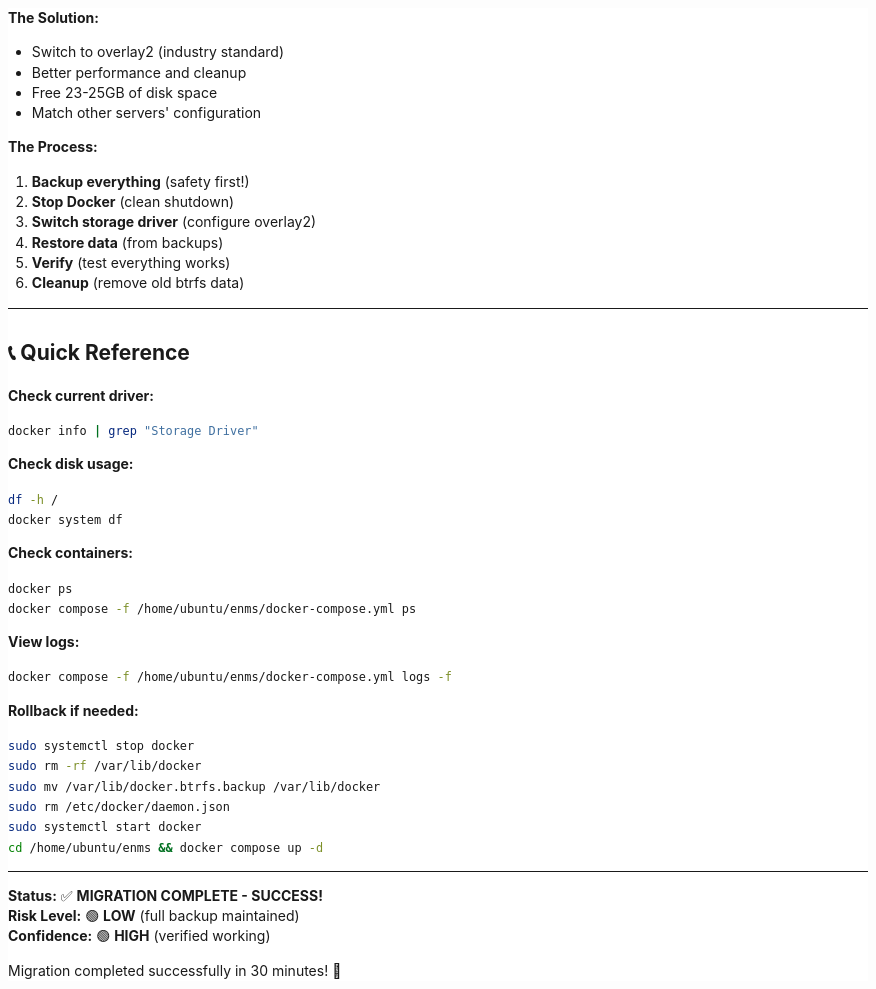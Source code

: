 **The Solution:**
- Switch to overlay2 (industry standard)
- Better performance and cleanup
- Free 23-25GB of disk space
- Match other servers' configuration

**The Process:**
1. **Backup everything** (safety first!)
2. **Stop Docker** (clean shutdown)
3. **Switch storage driver** (configure overlay2)
4. **Restore data** (from backups)
5. **Verify** (test everything works)
6. **Cleanup** (remove old btrfs data)

---

## 📞 Quick Reference

**Check current driver:**
```bash
docker info | grep "Storage Driver"
```

**Check disk usage:**
```bash
df -h /
docker system df
```

**Check containers:**
```bash
docker ps
docker compose -f /home/ubuntu/enms/docker-compose.yml ps
```

**View logs:**
```bash
docker compose -f /home/ubuntu/enms/docker-compose.yml logs -f
```

**Rollback if needed:**
```bash
sudo systemctl stop docker
sudo rm -rf /var/lib/docker
sudo mv /var/lib/docker.btrfs.backup /var/lib/docker
sudo rm /etc/docker/daemon.json
sudo systemctl start docker
cd /home/ubuntu/enms && docker compose up -d
```

---

**Status:** ✅ **MIGRATION COMPLETE - SUCCESS!**  
**Risk Level:** 🟢 **LOW** (full backup maintained)  
**Confidence:** 🟢 **HIGH** (verified working)

Migration completed successfully in 30 minutes! 🎉

